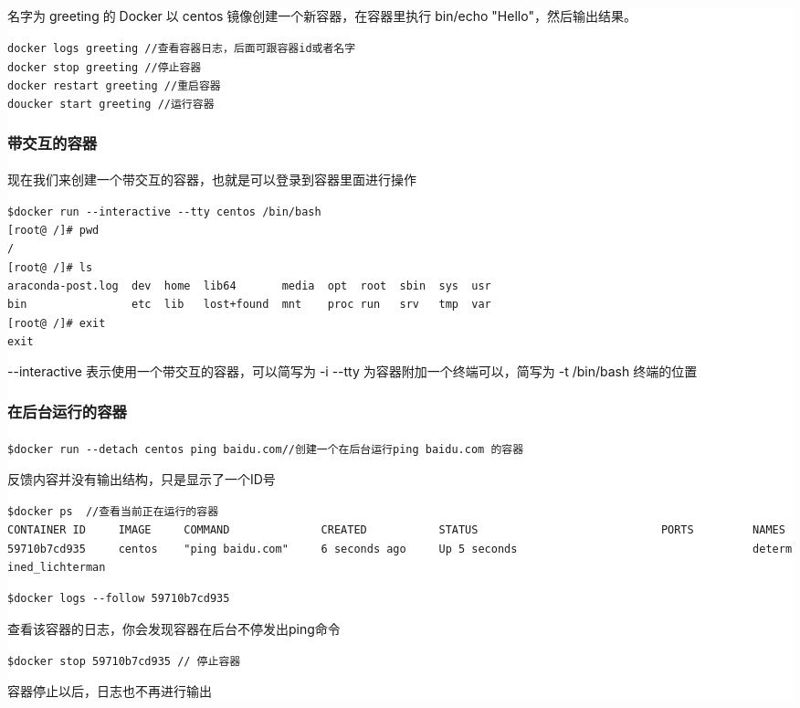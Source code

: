名字为 greeting 的 Docker 以 centos 镜像创建一个新容器，在容器里执行 bin/echo "Hello"，然后输出结果。
```
docker logs greeting //查看容器日志，后面可跟容器id或者名字
docker stop greeting //停止容器
docker restart greeting //重启容器
doucker start greeting //运行容器
```
### 带交互的容器
现在我们来创建一个带交互的容器，也就是可以登录到容器里面进行操作
```
$docker run --interactive --tty centos /bin/bash
[root@ /]# pwd
/
[root@ /]# ls
araconda-post.log  dev  home  lib64       media  opt  root  sbin  sys  usr
bin                etc  lib   lost+found  mnt    proc run   srv   tmp  var
[root@ /]# exit
exit

```
--interactive 表示使用一个带交互的容器，可以简写为 -i
--tty 为容器附加一个终端可以，简写为 -t
/bin/bash 终端的位置
### 在后台运行的容器
```
$docker run --detach centos ping baidu.com//创建一个在后台运行ping baidu.com 的容器
```
反馈内容并没有输出结构，只是显示了一个ID号
```
$docker ps  //查看当前正在运行的容器
CONTAINER ID     IMAGE     COMMAND              CREATED           STATUS                            PORTS         NAMES
59710b7cd935     centos    "ping baidu.com"     6 seconds ago     Up 5 seconds                                    determined_lichterman
```
```
$docker logs --follow 59710b7cd935
```
查看该容器的日志，你会发现容器在后台不停发出ping命令
```
$docker stop 59710b7cd935 // 停止容器
```
容器停止以后，日志也不再进行输出